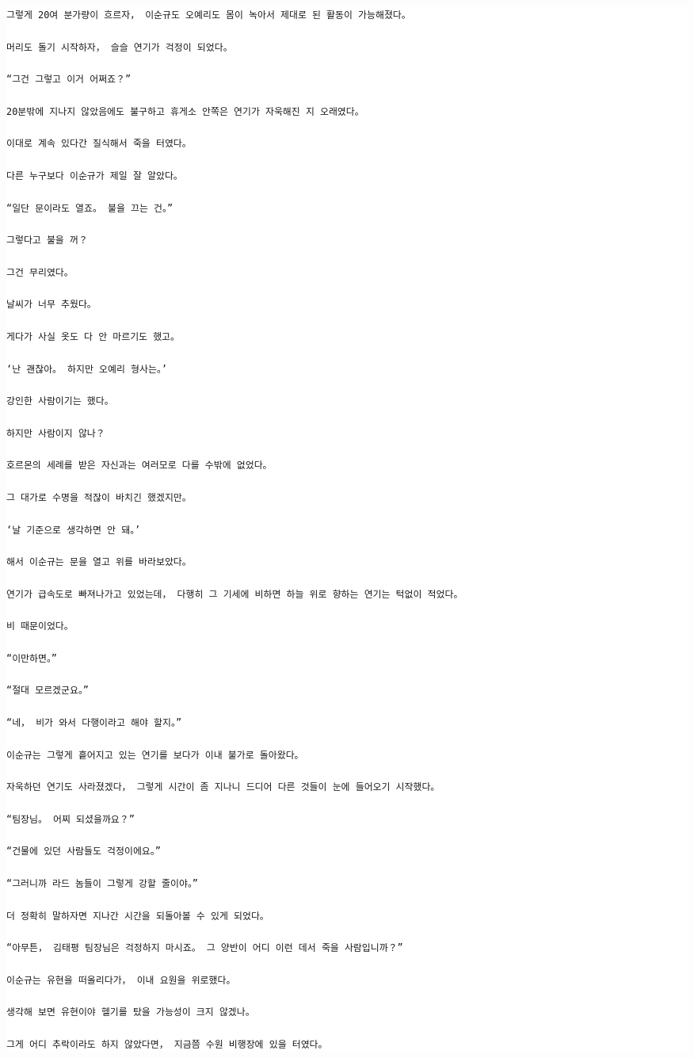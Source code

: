 	그렇게 20여 분가량이 흐르자， 이순규도 오예리도 몸이 녹아서 제대로 된 활동이 가능해졌다。

	머리도 돌기 시작하자， 슬슬 연기가 걱정이 되었다。

	“그건 그렇고 이거 어쩌죠？”

	20분밖에 지나지 않았음에도 불구하고 휴게소 안쪽은 연기가 자욱해진 지 오래였다。

	이대로 계속 있다간 질식해서 죽을 터였다。

	다른 누구보다 이순규가 제일 잘 알았다。

	“일단 문이라도 열죠。 불을 끄는 건。”

	그렇다고 불을 꺼？

	그건 무리였다。

	날씨가 너무 추웠다。

	게다가 사실 옷도 다 안 마르기도 했고。

	‘난 괜찮아。 하지만 오예리 형사는。’

	강인한 사람이기는 했다。

	하지만 사람이지 않나？

	호르몬의 세례를 받은 자신과는 여러모로 다를 수밖에 없었다。

	그 대가로 수명을 적잖이 바치긴 했겠지만。

	‘날 기준으로 생각하면 안 돼。’

	해서 이순규는 문을 열고 위를 바라보았다。

	연기가 급속도로 빠져나가고 있었는데， 다행히 그 기세에 비하면 하늘 위로 향하는 연기는 턱없이 적었다。

	비 때문이었다。

	“이만하면。”

	“절대 모르겠군요。”

	“네， 비가 와서 다행이라고 해야 할지。”

	이순규는 그렇게 흩어지고 있는 연기를 보다가 이내 불가로 돌아왔다。

	자욱하던 연기도 사라졌겠다， 그렇게 시간이 좀 지나니 드디어 다른 것들이 눈에 들어오기 시작했다。

	“팀장님。 어찌 되셨을까요？”

	“건물에 있던 사람들도 걱정이에요。”

	“그러니까 라드 놈들이 그렇게 강할 줄이야。”

	더 정확히 말하자면 지나간 시간을 되돌아볼 수 있게 되었다。

	“아무튼， 김태평 팀장님은 걱정하지 마시죠。 그 양반이 어디 이런 데서 죽을 사람입니까？”

	이순규는 유현을 떠올리다가， 이내 요원을 위로했다。

	생각해 보면 유현이야 헬기를 탔을 가능성이 크지 않겠나。

	그게 어디 추락이라도 하지 않았다면， 지금쯤 수원 비행장에 있을 터였다。
